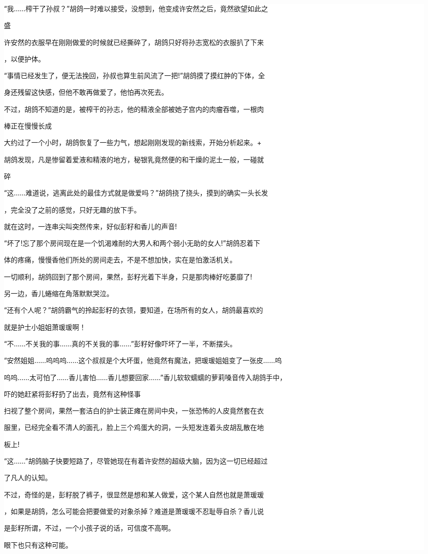 “我……榨干了孙叔？”胡鸽一时难以接受，没想到，他变成许安然之后，竟然欲望如此之

盛

许安然的衣服早在刚刚做爱的时候就已经撕碎了，胡鸽只好将孙志宽松的衣服扒了下来

，以便护体。

“事情已经发生了，便无法挽回，孙叔也算生前风流了一把!”胡鸽摸了摸红肿的下体，全

身还残留这快感，但他不敢再做爱了，他怕再次死去。

不过，胡鸽不知道的是，被榨干的孙志，他的精液全部被她子宫内的肉瘤吞噬，一根肉

棒正在慢慢长成

大约过了一个小时，胡鸽恢复了一些力气，想起刚刚发现的新线索，开始分析起来。+

胡鸽发现，凡是惨留着爱液和精液的地方，秘银乳竟然便的和干燥的泥土一般，一碰就

碎

“这……难道说，逃离此处的最佳方式就是做爱吗？”胡鸽挠了挠头，摸到的确实一头长发

，完全没了之前的感觉，只好无趣的放下手。

就在这时，一连串尖叫突然传来，好似彭籽和香儿的声音!

“坏了!忘了那个房间现在是一个饥渴难耐的大男人和两个弱小无助的女人!”胡鸽忍着下

体的疼痛，慢慢香他们所处的房间走去，不是不想加快，实在是怕激活机关。

一切顺利，胡鸽回到了那个房间，果然，彭籽光着下半身，只是那肉棒好吃萎靡了!

另一边，香儿蜷缩在角落默默哭泣。

“还有个人呢？”胡鸽霸气的拎起彭籽的衣领，要知道，在场所有的女人，胡鸽最喜欢的

就是护士小姐姐萧瑗瑗啊！

“不……不关我的事……真的不关我的事……”彭籽好像吓坏了一半，不断摆头。

“安然姐姐……呜呜呜……这个叔叔是个大坏蛋，他竟然有魔法，把瑗瑗姐姐变了一张皮……呜

呜呜……太可怕了……香儿害怕……香儿想要回家……”香儿软软蠕蠕的萝莉嗓音传入胡鸽手中，

吓的她赶紧将彭籽扔了出去，竟然有这种怪事

扫视了整个房间，果然一套洁白的护士装正瘫在房间中央，一张恐怖的人皮竟然套在衣

服里，已经完全看不清人的面孔，脸上三个鸡蛋大的洞，一头短发连着头皮胡乱散在地

板上!

“这……”胡鸽脑子快要短路了，尽管她现在有着许安然的超级大脑，因为这一切已经超过

了凡人的认知。

不过，奇怪的是，彭籽脱了裤子，很显然是想和某人做爱，这个某人自然也就是萧瑗瑗

，如果是胡鸽，怎么可能会把要做爱的对象杀掉？难道是萧瑗瑗不忍耻辱自杀？香儿说

是彭籽所谓，不过，一个小孩子说的话，可信度不高啊。

眼下也只有这种可能。
